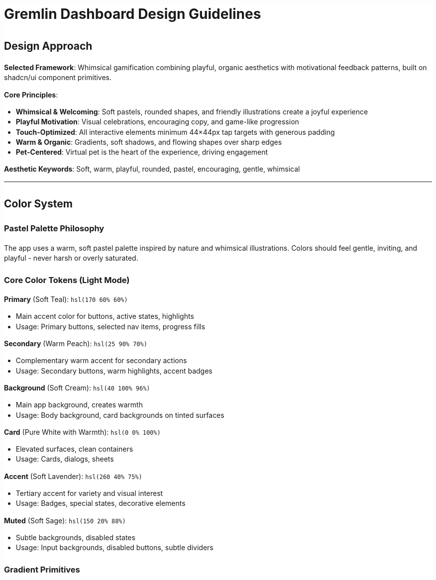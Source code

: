 # Gremlin Dashboard Design Guidelines

## Design Approach

**Selected Framework**: Whimsical gamification combining playful, organic aesthetics with motivational feedback patterns, built on shadcn/ui component primitives.

**Core Principles**:
- **Whimsical & Welcoming**: Soft pastels, rounded shapes, and friendly illustrations create a joyful experience
- **Playful Motivation**: Visual celebrations, encouraging copy, and game-like progression
- **Touch-Optimized**: All interactive elements minimum 44×44px tap targets with generous padding
- **Warm & Organic**: Gradients, soft shadows, and flowing shapes over sharp edges
- **Pet-Centered**: Virtual pet is the heart of the experience, driving engagement

**Aesthetic Keywords**: Soft, warm, playful, rounded, pastel, encouraging, gentle, whimsical

---

## Color System

### Pastel Palette Philosophy
The app uses a warm, soft pastel palette inspired by nature and whimsical illustrations. Colors should feel gentle, inviting, and playful - never harsh or overly saturated.

### Core Color Tokens (Light Mode)

**Primary** (Soft Teal): `hsl(170 60% 60%)`
- Main accent color for buttons, active states, highlights
- Usage: Primary buttons, selected nav items, progress fills

**Secondary** (Warm Peach): `hsl(25 90% 70%)`
- Complementary warm accent for secondary actions
- Usage: Secondary buttons, warm highlights, accent badges

**Background** (Soft Cream): `hsl(40 100% 96%)`
- Main app background, creates warmth
- Usage: Body background, card backgrounds on tinted surfaces

**Card** (Pure White with Warmth): `hsl(0 0% 100%)`
- Elevated surfaces, clean containers
- Usage: Cards, dialogs, sheets

**Accent** (Soft Lavender): `hsl(260 40% 75%)`
- Tertiary accent for variety and visual interest
- Usage: Badges, special states, decorative elements

**Muted** (Soft Sage): `hsl(150 20% 88%)`
- Subtle backgrounds, disabled states
- Usage: Input backgrounds, disabled buttons, subtle dividers

### Gradient Primitives

